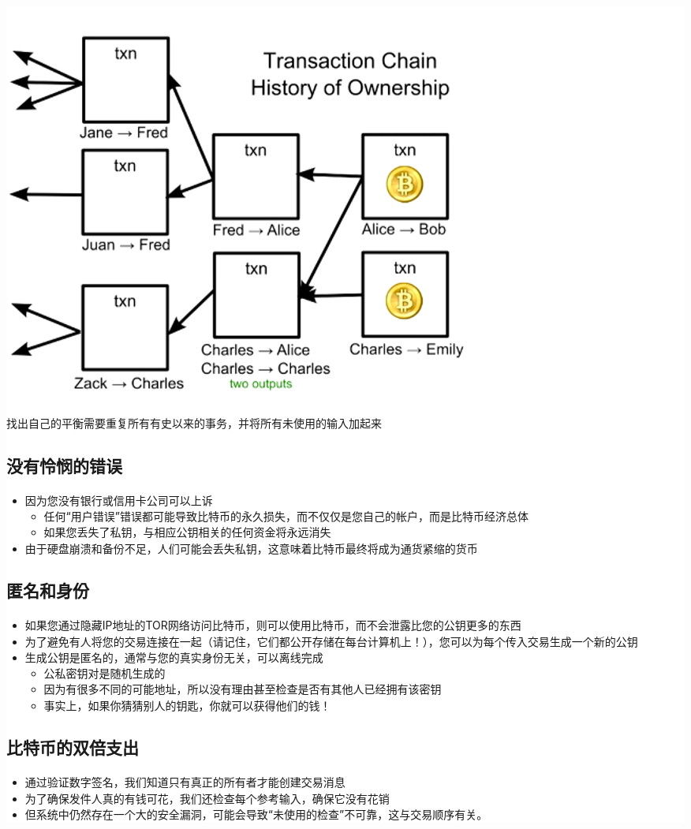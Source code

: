 ![](files/2018-04-10-16-10-15.png)

找出自己的平衡需要重复所有有史以来的事务，并将所有未使用的输入加起来


## 没有怜悯的错误

- 因为您没有银行或信用卡公司可以上诉
     - 任何“用户错误”错误都可能导致比特币的永久损失，而不仅仅是您自己的帐户，而是比特币经济总体
     - 如果您丢失了私钥，与相应公钥相关的任何资金将永远消失
 - 由于硬盘崩溃和备份不足，人们可能会丢失私钥，这意味着比特币最终将成为通货紧缩的货币


## 匿名和身份

- 如果您通过隐藏IP地址的TOR网络访问比特币，则可以使用比特币，而不会泄露比您的公钥更多的东西
 - 为了避免有人将您的交易连接在一起（请记住，它们都公开存储在每台计算机上！），您可以为每个传入交易生成一个新的公钥
 - 生成公钥是匿名的，通常与您的真实身份无关，可以离线完成
     - 公私密钥对是随机生成的
     - 因为有很多不同的可能地址，所以没有理由甚至检查是否有其他人已经拥有该密钥
     - 事实上，如果你猜猜别人的钥匙，你就可以获得他们的钱！



## 比特币的双倍支出

- 通过验证数字签名，我们知道只有真正的所有者才能创建交易消息
 - 为了确保发件人真的有钱可花，我们还检查每个参考输入，确保它没有花销
 - 但系统中仍然存在一个大的安全漏洞，可能会导致“未使用的检查”不可靠，这与交易顺序有关。
